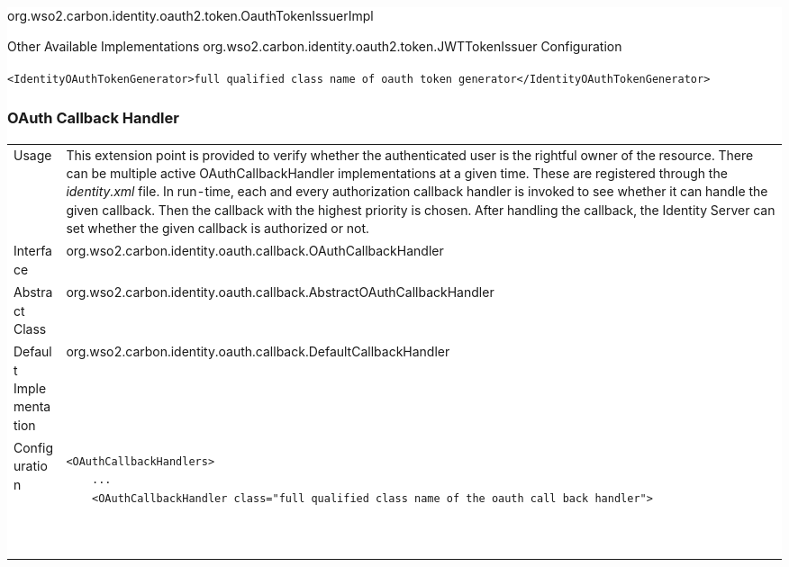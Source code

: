 <td><p>org.wso2.carbon.identity.oauth2.token.OauthTokenIssuerImpl</p></td>
</tr>
<tr class="even">
<td>Other Available Implementations</td>
<td>org.wso2.carbon.identity.oauth2.token.JWTTokenIssuer</td>
</tr>
<tr class="odd">
<td>Configuration</td>
<td><div class="content-wrapper">
<div class="code panel pdl" style="border-width: 1px;">
<div class="codeContent panelContent pdl">
<div class="sourceCode" id="cb1" data-syntaxhighlighter-params="brush: xml; gutter: false; theme: Confluence" data-theme="Confluence" style="brush: xml; gutter: false; theme: Confluence"><pre class="sourceCode xml"><code class="sourceCode xml"><a class="sourceLine" id="cb1-1" title="1"><span class="kw">&lt;IdentityOAuthTokenGenerator&gt;</span>full qualified class name of oauth token generator<span class="kw">&lt;/IdentityOAuthTokenGenerator&gt;</span></a></code></pre></div>
</div>
</div>
</div></td>
</tr>
</tbody>
</table>

### OAuth Callback Handler

<table>
<tbody>
<tr class="odd">
<td>Usage</td>
<td>This extension point is provided to verify whether the authenticated user is the rightful owner of the resource. There can be multiple active OAuthCallbackHandler implementations at a given time. These are registered through the <em>identity.xml</em> file. In run-time, each and every authorization callback handler is invoked to see whether it can handle the given callback. Then the callback with the highest priority is chosen. After handling the callback, the Identity Server can set whether the given callback is authorized or not.</td>
</tr>
<tr class="even">
<td>Interface</td>
<td>org.wso2.carbon.identity.oauth.callback.OAuthCallbackHandler<br />
</td>
</tr>
<tr class="odd">
<td>Abstract Class</td>
<td>org.wso2.carbon.identity.oauth.callback.AbstractOAuthCallbackHandler<br />
</td>
</tr>
<tr class="even">
<td>Default Implementation</td>
<td>org.wso2.carbon.identity.oauth.callback.DefaultCallbackHandler</td>
</tr>
<tr class="odd">
<td>Configuration</td>
<td><div class="content-wrapper">
<div class="code panel pdl" style="border-width: 1px;">
<div class="codeContent panelContent pdl">
<div class="sourceCode" id="cb1" data-syntaxhighlighter-params="brush: xml; gutter: false; theme: Confluence" data-theme="Confluence" style="brush: xml; gutter: false; theme: Confluence"><pre class="sourceCode xml"><code class="sourceCode xml"><a class="sourceLine" id="cb1-1" title="1"><span class="kw">&lt;OAuthCallbackHandlers&gt;</span></a>
<a class="sourceLine" id="cb1-2" title="2">    ...</a>
<a class="sourceLine" id="cb1-3" title="3">    <span class="kw">&lt;OAuthCallbackHandler</span><span class="ot"> class=</span><span class="st">&quot;full qualified class name of the oauth call back handler&quot;</span><span class="kw">&gt;</span></a>